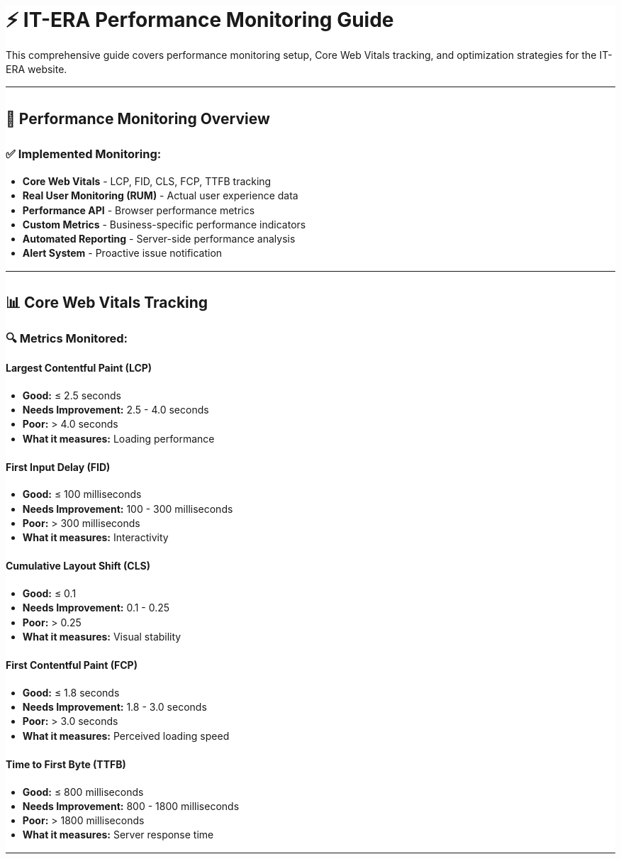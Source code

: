 # ⚡ IT-ERA Performance Monitoring Guide

This comprehensive guide covers performance monitoring setup, Core Web Vitals tracking, and optimization strategies for the IT-ERA website.

---

## 🎯 **Performance Monitoring Overview**

### **✅ Implemented Monitoring:**
- **Core Web Vitals** - LCP, FID, CLS, FCP, TTFB tracking
- **Real User Monitoring (RUM)** - Actual user experience data
- **Performance API** - Browser performance metrics
- **Custom Metrics** - Business-specific performance indicators
- **Automated Reporting** - Server-side performance analysis
- **Alert System** - Proactive issue notification

---

## 📊 **Core Web Vitals Tracking**

### **🔍 Metrics Monitored:**

#### **Largest Contentful Paint (LCP)**
- **Good:** ≤ 2.5 seconds
- **Needs Improvement:** 2.5 - 4.0 seconds
- **Poor:** > 4.0 seconds
- **What it measures:** Loading performance

#### **First Input Delay (FID)**
- **Good:** ≤ 100 milliseconds
- **Needs Improvement:** 100 - 300 milliseconds
- **Poor:** > 300 milliseconds
- **What it measures:** Interactivity

#### **Cumulative Layout Shift (CLS)**
- **Good:** ≤ 0.1
- **Needs Improvement:** 0.1 - 0.25
- **Poor:** > 0.25
- **What it measures:** Visual stability

#### **First Contentful Paint (FCP)**
- **Good:** ≤ 1.8 seconds
- **Needs Improvement:** 1.8 - 3.0 seconds
- **Poor:** > 3.0 seconds
- **What it measures:** Perceived loading speed

#### **Time to First Byte (TTFB)**
- **Good:** ≤ 800 milliseconds
- **Needs Improvement:** 800 - 1800 milliseconds
- **Poor:** > 1800 milliseconds
- **What it measures:** Server response time

---